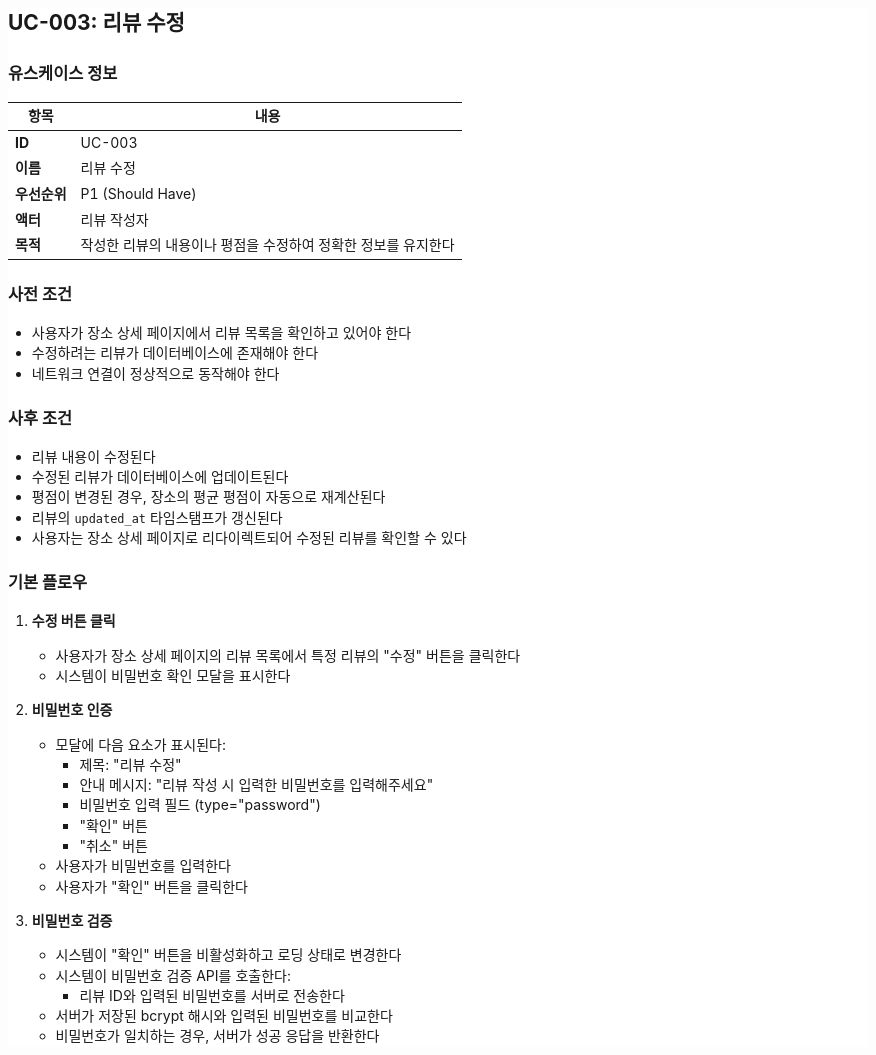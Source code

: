 ## UC-003: 리뷰 수정

### 유스케이스 정보

| 항목 | 내용 |
|------|------|
| **ID** | UC-003 |
| **이름** | 리뷰 수정 |
| **우선순위** | P1 (Should Have) |
| **액터** | 리뷰 작성자 |
| **목적** | 작성한 리뷰의 내용이나 평점을 수정하여 정확한 정보를 유지한다 |

### 사전 조건

- 사용자가 장소 상세 페이지에서 리뷰 목록을 확인하고 있어야 한다
- 수정하려는 리뷰가 데이터베이스에 존재해야 한다
- 네트워크 연결이 정상적으로 동작해야 한다

### 사후 조건

- 리뷰 내용이 수정된다
- 수정된 리뷰가 데이터베이스에 업데이트된다
- 평점이 변경된 경우, 장소의 평균 평점이 자동으로 재계산된다
- 리뷰의 `updated_at` 타임스탬프가 갱신된다
- 사용자는 장소 상세 페이지로 리다이렉트되어 수정된 리뷰를 확인할 수 있다

### 기본 플로우

1. **수정 버튼 클릭**
   - 사용자가 장소 상세 페이지의 리뷰 목록에서 특정 리뷰의 "수정" 버튼을 클릭한다
   - 시스템이 비밀번호 확인 모달을 표시한다

2. **비밀번호 인증**
   - 모달에 다음 요소가 표시된다:
     - 제목: "리뷰 수정"
     - 안내 메시지: "리뷰 작성 시 입력한 비밀번호를 입력해주세요"
     - 비밀번호 입력 필드 (type="password")
     - "확인" 버튼
     - "취소" 버튼
   - 사용자가 비밀번호를 입력한다
   - 사용자가 "확인" 버튼을 클릭한다

3. **비밀번호 검증**
   - 시스템이 "확인" 버튼을 비활성화하고 로딩 상태로 변경한다
   - 시스템이 비밀번호 검증 API를 호출한다:
     - 리뷰 ID와 입력된 비밀번호를 서버로 전송한다
   - 서버가 저장된 bcrypt 해시와 입력된 비밀번호를 비교한다
   - 비밀번호가 일치하는 경우, 서버가 성공 응답을 반환한다
